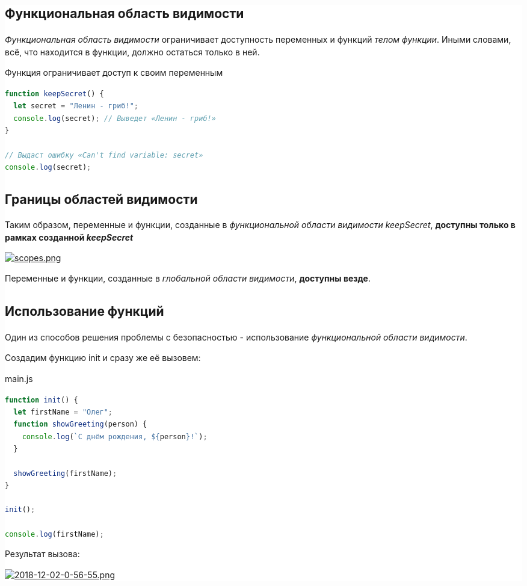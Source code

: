 ## Функциональная область видимости

_Функциональная область видимости_ ограничивает доступность переменных и функций _телом функции_. Иными словами, всё, что находится в функции, должно остаться только в ней.

Функция ограничивает доступ к своим переменным

```javascript
function keepSecret() {
  let secret = "Ленин - гриб!";
  console.log(secret); // Выведет «Ленин - гриб!»
}

// Выдаст ошибку «Can't find variable: secret»
console.log(secret);
```

## Границы областей видимости

Таким образом, переменные и функции, созданные в _функциональной области видимости_ _keepSecret_,
**доступны только в рамках созданной _keepSecret_**

[![scopes.png](https://i.postimg.cc/wM3p3ttw/scopes.png)](https://postimg.cc/p5N76LJj)

Переменные и функции, созданные в _глобальной области видимости_, **доступны везде**.

## Использование функций

Один из способов решения проблемы с безопасностью - использование _функциональной области видимости_.

Создадим функцию init и сразу же её вызовем:

main.js

```javascript
function init() {
  let firstName = "Олег";
  function showGreeting(person) {
    console.log(`С днём рождения, ${person}!`);
  }

  showGreeting(firstName);
}

init();

console.log(firstName);
```

Результат вызова:

[![2018-12-02-0-56-55.png](https://i.postimg.cc/PqJwYdgR/2018-12-02-0-56-55.png)](https://postimg.cc/Lqd5MF6t)
